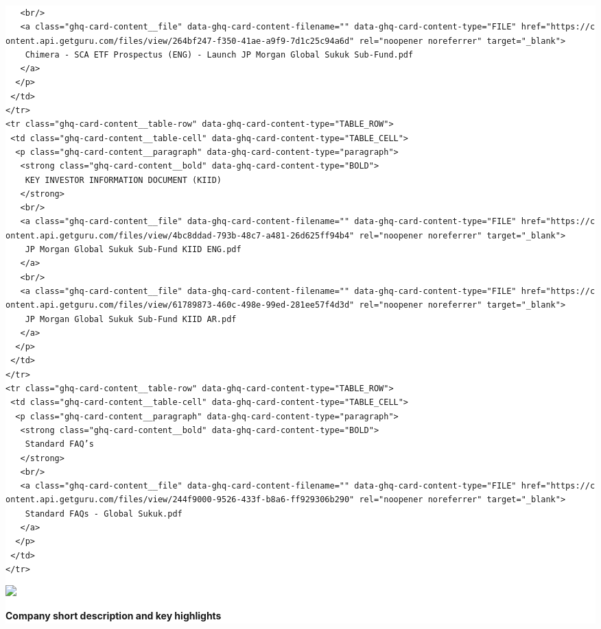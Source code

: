        <br/>
       <a class="ghq-card-content__file" data-ghq-card-content-filename="" data-ghq-card-content-type="FILE" href="https://content.api.getguru.com/files/view/264bf247-f350-41ae-a9f9-7d1c25c94a6d" rel="noopener noreferrer" target="_blank">
        Chimera - SCA ETF Prospectus (ENG) - Launch JP Morgan Global Sukuk Sub-Fund.pdf
       </a>
      </p>
     </td>
    </tr>
    <tr class="ghq-card-content__table-row" data-ghq-card-content-type="TABLE_ROW">
     <td class="ghq-card-content__table-cell" data-ghq-card-content-type="TABLE_CELL">
      <p class="ghq-card-content__paragraph" data-ghq-card-content-type="paragraph">
       <strong class="ghq-card-content__bold" data-ghq-card-content-type="BOLD">
        KEY INVESTOR INFORMATION DOCUMENT (KIID)
       </strong>
       <br/>
       <a class="ghq-card-content__file" data-ghq-card-content-filename="" data-ghq-card-content-type="FILE" href="https://content.api.getguru.com/files/view/4bc8ddad-793b-48c7-a481-26d625ff94b4" rel="noopener noreferrer" target="_blank">
        JP Morgan Global Sukuk Sub-Fund KIID ENG.pdf
       </a>
       <br/>
       <a class="ghq-card-content__file" data-ghq-card-content-filename="" data-ghq-card-content-type="FILE" href="https://content.api.getguru.com/files/view/61789873-460c-498e-99ed-281ee57f4d3d" rel="noopener noreferrer" target="_blank">
        JP Morgan Global Sukuk Sub-Fund KIID AR.pdf
       </a>
      </p>
     </td>
    </tr>
    <tr class="ghq-card-content__table-row" data-ghq-card-content-type="TABLE_ROW">
     <td class="ghq-card-content__table-cell" data-ghq-card-content-type="TABLE_CELL">
      <p class="ghq-card-content__paragraph" data-ghq-card-content-type="paragraph">
       <strong class="ghq-card-content__bold" data-ghq-card-content-type="BOLD">
        Standard FAQ’s
       </strong>
       <br/>
       <a class="ghq-card-content__file" data-ghq-card-content-filename="" data-ghq-card-content-type="FILE" href="https://content.api.getguru.com/files/view/244f9000-9526-433f-b8a6-ff929306b290" rel="noopener noreferrer" target="_blank">
        Standard FAQs - Global Sukuk.pdf
       </a>
      </p>
     </td>
    </tr>
   </tbody>
  </table>
 </div>
</div>
<p class="ghq-card-content__paragraph align-center" data-ghq-card-content-type="paragraph" data-text-align="center">
 <span class="ghq-card-content__image-container">
  <img class="ghq-card-content__image" data-ghq-card-content-image-filename="Unnamed" data-ghq-card-content-type="IMAGE" src="https://content.api.getguru.com/files/view/04198fd6-ef5a-4265-a0a4-f136e2a3f723" style="width:612px" width="612"/>
 </span>
</p>
<p class="ghq-card-content__paragraph ghq-is-empty" data-ghq-card-content-type="paragraph">
 <strong class="ghq-card-content__bold" data-ghq-card-content-type="BOLD">
 </strong>
</p>
<p class="ghq-card-content__paragraph" data-ghq-card-content-type="paragraph">
 <strong class="ghq-card-content__bold" data-ghq-card-content-type="BOLD">
  Company short description and key highlights
 </strong>